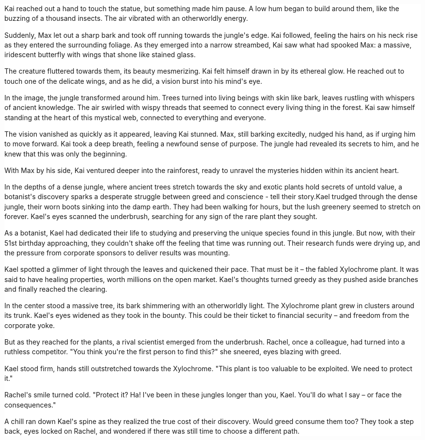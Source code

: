 Kai reached out a hand to touch the statue, but something made him pause. A low hum began to build around them, like the buzzing of a thousand insects. The air vibrated with an otherworldly energy.

Suddenly, Max let out a sharp bark and took off running towards the jungle's edge. Kai followed, feeling the hairs on his neck rise as they entered the surrounding foliage. As they emerged into a narrow streambed, Kai saw what had spooked Max: a massive, iridescent butterfly with wings that shone like stained glass.

The creature fluttered towards them, its beauty mesmerizing. Kai felt himself drawn in by its ethereal glow. He reached out to touch one of the delicate wings, and as he did, a vision burst into his mind's eye.

In the image, the jungle transformed around him. Trees turned into living beings with skin like bark, leaves rustling with whispers of ancient knowledge. The air swirled with wispy threads that seemed to connect every living thing in the forest. Kai saw himself standing at the heart of this mystical web, connected to everything and everyone.

The vision vanished as quickly as it appeared, leaving Kai stunned. Max, still barking excitedly, nudged his hand, as if urging him to move forward. Kai took a deep breath, feeling a newfound sense of purpose. The jungle had revealed its secrets to him, and he knew that this was only the beginning.

With Max by his side, Kai ventured deeper into the rainforest, ready to unravel the mysteries hidden within its ancient heart.
<end>

In the depths of a dense jungle, where ancient trees stretch towards the sky and exotic plants hold secrets of untold value, a botanist's discovery sparks a desperate struggle between greed and conscience - tell their story.<start>Kael trudged through the dense jungle, their worn boots sinking into the damp earth. They had been walking for hours, but the lush greenery seemed to stretch on forever. Kael's eyes scanned the underbrush, searching for any sign of the rare plant they sought.

As a botanist, Kael had dedicated their life to studying and preserving the unique species found in this jungle. But now, with their 51st birthday approaching, they couldn't shake off the feeling that time was running out. Their research funds were drying up, and the pressure from corporate sponsors to deliver results was mounting.

Kael spotted a glimmer of light through the leaves and quickened their pace. That must be it – the fabled Xylochrome plant. It was said to have healing properties, worth millions on the open market. Kael's thoughts turned greedy as they pushed aside branches and finally reached the clearing.

In the center stood a massive tree, its bark shimmering with an otherworldly light. The Xylochrome plant grew in clusters around its trunk. Kael's eyes widened as they took in the bounty. This could be their ticket to financial security – and freedom from the corporate yoke.

But as they reached for the plants, a rival scientist emerged from the underbrush. Rachel, once a colleague, had turned into a ruthless competitor. "You think you're the first person to find this?" she sneered, eyes blazing with greed.

Kael stood firm, hands still outstretched towards the Xylochrome. "This plant is too valuable to be exploited. We need to protect it."

Rachel's smile turned cold. "Protect it? Ha! I've been in these jungles longer than you, Kael. You'll do what I say – or face the consequences."

A chill ran down Kael's spine as they realized the true cost of their discovery. Would greed consume them too? They took a step back, eyes locked on Rachel, and wondered if there was still time to choose a different path.
<end>
